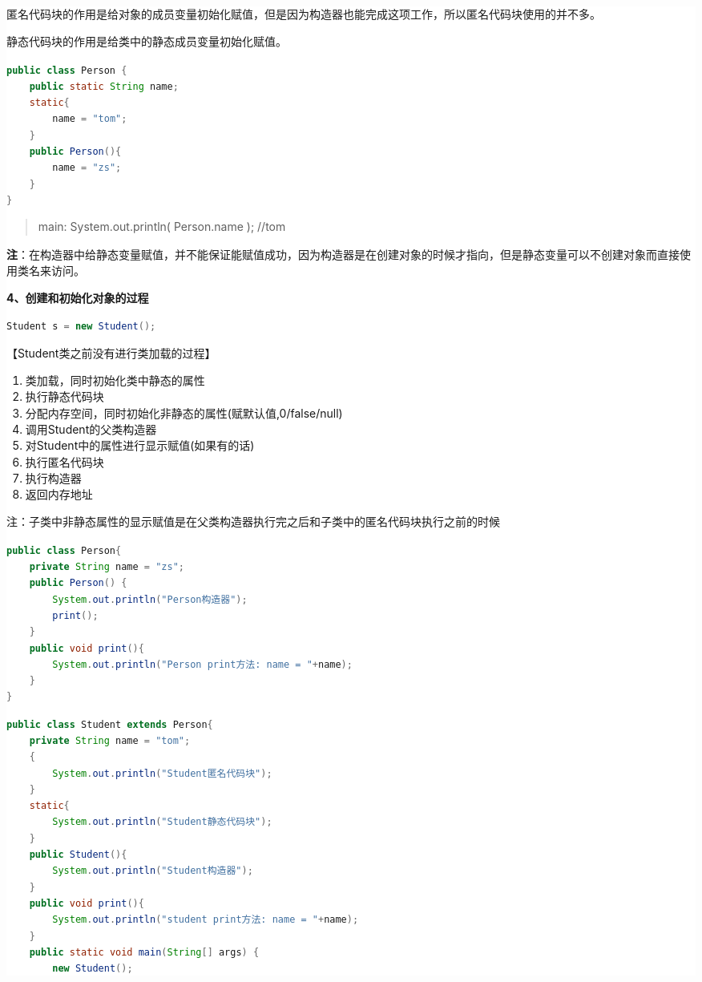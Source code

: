 匿名代码块的作用是给对象的成员变量初始化赋值，但是因为构造器也能完成这项工作，所以匿名代码块使用的并不多。

静态代码块的作用是给类中的静态成员变量初始化赋值。

```java
public class Person {
    public static String name;
    static{
        name = "tom";
    }
    public Person(){
        name = "zs";
    }
}
```

> main:
> System.out.println( Person.name ); //tom

**注**：在构造器中给静态变量赋值，并不能保证能赋值成功，因为构造器是在创建对象的时候才指向，但是静态变量可以不创建对象而直接使用类名来访问。

**4、创建和初始化对象的过程**

```java
Student s = new Student();
```

【Student类之前没有进行类加载的过程】

1. 类加载，同时初始化类中静态的属性
2. 执行静态代码块
3. 分配内存空间，同时初始化非静态的属性(赋默认值,0/false/null)
4. 调用Student的父类构造器
5. 对Student中的属性进行显示赋值(如果有的话)
6. 执行匿名代码块
7. 执行构造器
8. 返回内存地址

注：子类中非静态属性的显示赋值是在父类构造器执行完之后和子类中的匿名代码块执行之前的时候

```java
public class Person{
    private String name = "zs";
    public Person() {
        System.out.println("Person构造器");
        print();
    }
    public void print(){
        System.out.println("Person print方法: name = "+name);
    }
}
```

```java
public class Student extends Person{
    private String name = "tom";
    {
        System.out.println("Student匿名代码块");
    }
    static{
        System.out.println("Student静态代码块");
    }
    public Student(){
        System.out.println("Student构造器");
    }
    public void print(){
        System.out.println("student print方法: name = "+name);
    }
    public static void main(String[] args) {
        new Student();
```